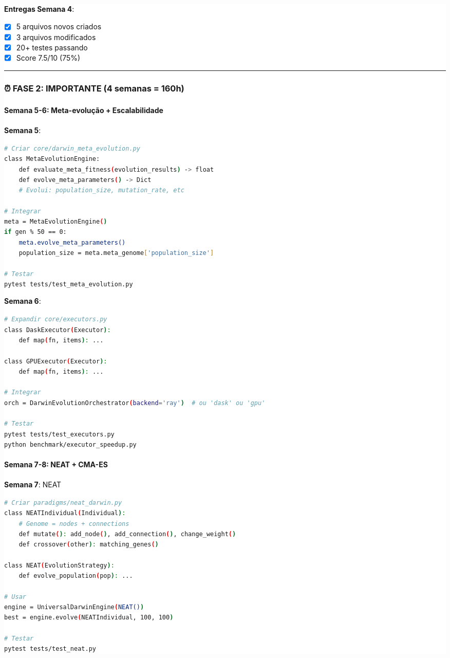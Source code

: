 **Entregas Semana 4**:
- [x] 5 arquivos novos criados
- [x] 3 arquivos modificados
- [x] 20+ testes passando
- [x] Score 7.5/10 (75%)

---

### ⏰ FASE 2: IMPORTANTE (4 semanas = 160h)

#### Semana 5-6: Meta-evolução + Escalabilidade

**Semana 5**:
```bash
# Criar core/darwin_meta_evolution.py
class MetaEvolutionEngine:
    def evaluate_meta_fitness(evolution_results) -> float
    def evolve_meta_parameters() -> Dict
    # Evolui: population_size, mutation_rate, etc

# Integrar
meta = MetaEvolutionEngine()
if gen % 50 == 0:
    meta.evolve_meta_parameters()
    population_size = meta.meta_genome['population_size']

# Testar
pytest tests/test_meta_evolution.py
```

**Semana 6**:
```bash
# Expandir core/executors.py
class DaskExecutor(Executor):
    def map(fn, items): ...

class GPUExecutor(Executor):
    def map(fn, items): ...

# Integrar
orch = DarwinEvolutionOrchestrator(backend='ray')  # ou 'dask' ou 'gpu'

# Testar
pytest tests/test_executors.py
python benchmark/executor_speedup.py
```

#### Semana 7-8: NEAT + CMA-ES

**Semana 7**: NEAT
```bash
# Criar paradigms/neat_darwin.py
class NEATIndividual(Individual):
    # Genome = nodes + connections
    def mutate(): add_node(), add_connection(), change_weight()
    def crossover(other): matching_genes()

class NEAT(EvolutionStrategy):
    def evolve_population(pop): ...

# Usar
engine = UniversalDarwinEngine(NEAT())
best = engine.evolve(NEATIndividual, 100, 100)

# Testar
pytest tests/test_neat.py
```